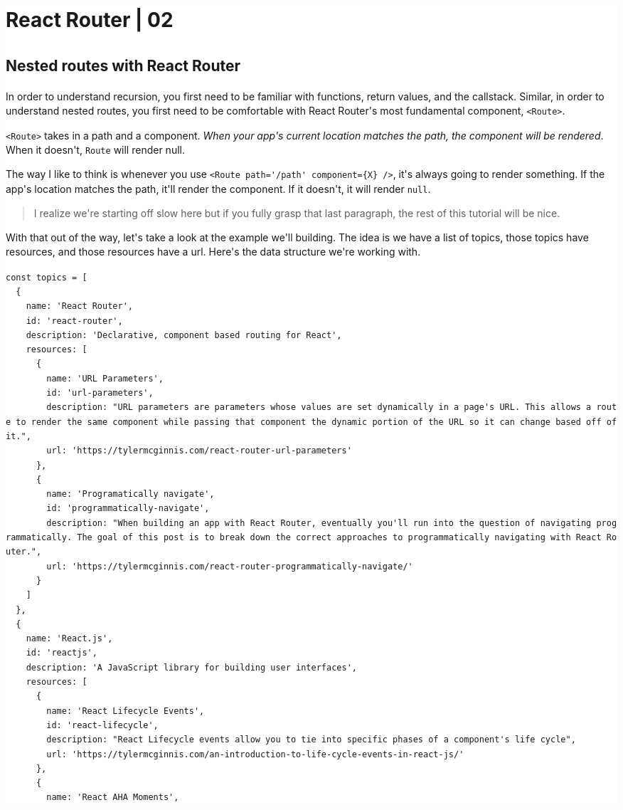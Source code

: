 # React Router | 02

## Nested routes with React Router

In order to understand recursion, you first need to be familiar with functions,
return values, and the callstack. Similar, in order to understand nested
routes, you first need to be comfortable with React Router's most fundamental
component, `<Route>`.

`<Route>` takes in a path and a component. _When your app's current location
matches the path, the component will be rendered_. When it doesn't, `Route`
will render null.

The way I like to think is whenever you use
`<Route path='/path' component={X} />`, it's always going to render something.
If the app's location matches the path, it'll render the component. If it
doesn't, it will render `null`.

>    I realize we're starting off slow here but if you fully grasp that last
paragraph, the rest of this tutorial will be nice.

With that out of the way, let's take a look at the example we'll building.
The idea is we have a list of topics, those topics have resources, and those
resources have a url. Here's the data structure we're working with.

```
const topics = [
  {
    name: 'React Router',
    id: 'react-router',
    description: 'Declarative, component based routing for React',
    resources: [
      {
        name: 'URL Parameters',
        id: 'url-parameters',
        description: "URL parameters are parameters whose values are set dynamically in a page's URL. This allows a route to render the same component while passing that component the dynamic portion of the URL so it can change based off of it.",
        url: 'https://tylermcginnis.com/react-router-url-parameters'
      },
      {
        name: 'Programatically navigate',
        id: 'programmatically-navigate',
        description: "When building an app with React Router, eventually you'll run into the question of navigating programmatically. The goal of this post is to break down the correct approaches to programmatically navigating with React Router.",
        url: 'https://tylermcginnis.com/react-router-programmatically-navigate/'
      }
    ]
  },
  {
    name: 'React.js',
    id: 'reactjs',
    description: 'A JavaScript library for building user interfaces',
    resources: [
      {
        name: 'React Lifecycle Events',
        id: 'react-lifecycle',
        description: "React Lifecycle events allow you to tie into specific phases of a component's life cycle",
        url: 'https://tylermcginnis.com/an-introduction-to-life-cycle-events-in-react-js/'
      },
      {
        name: 'React AHA Moments',
```